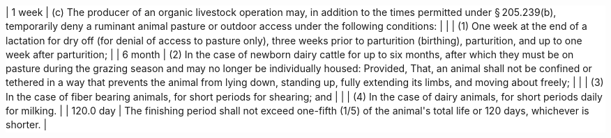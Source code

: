 | 1 week        | (c) The producer of an organic livestock operation may, in addition to the times permitted under &#167;&#8201;205.239(b), temporarily deny a ruminant animal pasture or outdoor access under the following conditions:                                                                                                                                                                                                                                                                                                                                                                                                                                                                                                                                                                                                                                                                    |
|               |                 (1) One week at the end of a lactation for dry off (for denial of access to pasture only), three weeks prior to parturition (birthing), parturition, and up to one week after parturition;                                                                                                                                                                                                                                                                                                                                                                                                                                                                                                                                                                                                                                                                                |
| 6 month       | (2) In the case of newborn dairy cattle for up to six months, after which they must be on pasture during the grazing season and may no longer be individually housed: Provided, That, an animal shall not be confined or tethered in a way that prevents the animal from lying down, standing up, fully extending its limbs, and moving about freely;                                                                                                                                                                                                                                                                                                                                                                                                                                                                                                                                     |
|               |                 (3) In the case of fiber bearing animals, for short periods for shearing; and                                                                                                                                                                                                                                                                                                                                                                                                                                                                                                                                                                                                                                                                                                                                                                                             |
|               |                 (4) In the case of dairy animals, for short periods daily for milking.                                                                                                                                                                                                                                                                                                                                                                                                                                                                                                                                                                                                                                                                                                                                                                                                    |
| 120.0 day     | The finishing period shall not exceed one-fifth (1/5) of the animal's total life or 120 days, whichever is shorter.                                                                                                                                                                                                                                                                                                                                                                                                                                                                                                                                                                                                                                                                                                                                                                       |